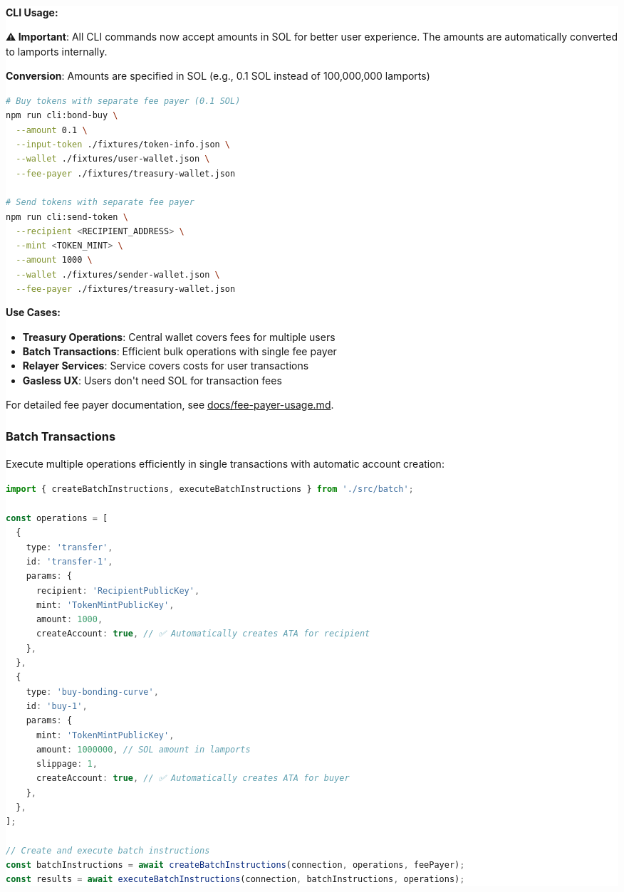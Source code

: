 **CLI Usage:**

**⚠️ Important**: All CLI commands now accept amounts in SOL for better user experience. The amounts are automatically converted to lamports internally.

**Conversion**: Amounts are specified in SOL (e.g., 0.1 SOL instead of 100,000,000 lamports)

```bash
# Buy tokens with separate fee payer (0.1 SOL)
npm run cli:bond-buy \
  --amount 0.1 \
  --input-token ./fixtures/token-info.json \
  --wallet ./fixtures/user-wallet.json \
  --fee-payer ./fixtures/treasury-wallet.json

# Send tokens with separate fee payer
npm run cli:send-token \
  --recipient <RECIPIENT_ADDRESS> \
  --mint <TOKEN_MINT> \
  --amount 1000 \
  --wallet ./fixtures/sender-wallet.json \
  --fee-payer ./fixtures/treasury-wallet.json
```

**Use Cases:**
- **Treasury Operations**: Central wallet covers fees for multiple users
- **Batch Transactions**: Efficient bulk operations with single fee payer
- **Relayer Services**: Service covers costs for user transactions
- **Gasless UX**: Users don't need SOL for transaction fees

For detailed fee payer documentation, see [docs/fee-payer-usage.md](docs/fee-payer-usage.md).

### Batch Transactions

Execute multiple operations efficiently in single transactions with automatic account creation:

```typescript
import { createBatchInstructions, executeBatchInstructions } from './src/batch';

const operations = [
  {
    type: 'transfer',
    id: 'transfer-1',
    params: {
      recipient: 'RecipientPublicKey',
      mint: 'TokenMintPublicKey',
      amount: 1000,
      createAccount: true, // ✅ Automatically creates ATA for recipient
    },
  },
  {
    type: 'buy-bonding-curve',
    id: 'buy-1',
    params: {
      mint: 'TokenMintPublicKey',
      amount: 1000000, // SOL amount in lamports
      slippage: 1,
      createAccount: true, // ✅ Automatically creates ATA for buyer
    },
  },
];

// Create and execute batch instructions
const batchInstructions = await createBatchInstructions(connection, operations, feePayer);
const results = await executeBatchInstructions(connection, batchInstructions, operations);
```
